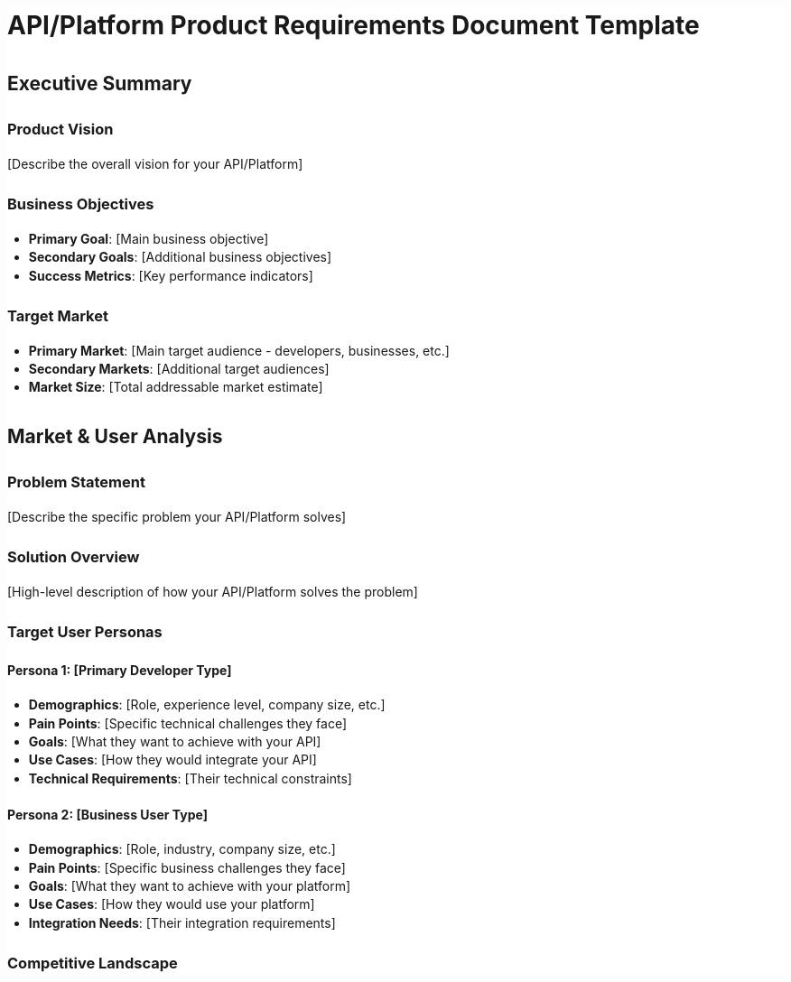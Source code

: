 # API/Platform Product Requirements Document Template

## Executive Summary

### Product Vision

[Describe the overall vision for your API/Platform]

### Business Objectives

- **Primary Goal**: [Main business objective]
- **Secondary Goals**: [Additional business objectives]
- **Success Metrics**: [Key performance indicators]

### Target Market

- **Primary Market**: [Main target audience - developers, businesses, etc.]
- **Secondary Markets**: [Additional target audiences]
- **Market Size**: [Total addressable market estimate]

## Market & User Analysis

### Problem Statement

[Describe the specific problem your API/Platform solves]

### Solution Overview

[High-level description of how your API/Platform solves the problem]

### Target User Personas

#### Persona 1: [Primary Developer Type]

- **Demographics**: [Role, experience level, company size, etc.]
- **Pain Points**: [Specific technical challenges they face]
- **Goals**: [What they want to achieve with your API]
- **Use Cases**: [How they would integrate your API]
- **Technical Requirements**: [Their technical constraints]

#### Persona 2: [Business User Type]

- **Demographics**: [Role, industry, company size, etc.]
- **Pain Points**: [Specific business challenges they face]
- **Goals**: [What they want to achieve with your platform]
- **Use Cases**: [How they would use your platform]
- **Integration Needs**: [Their integration requirements]

### Competitive Landscape
